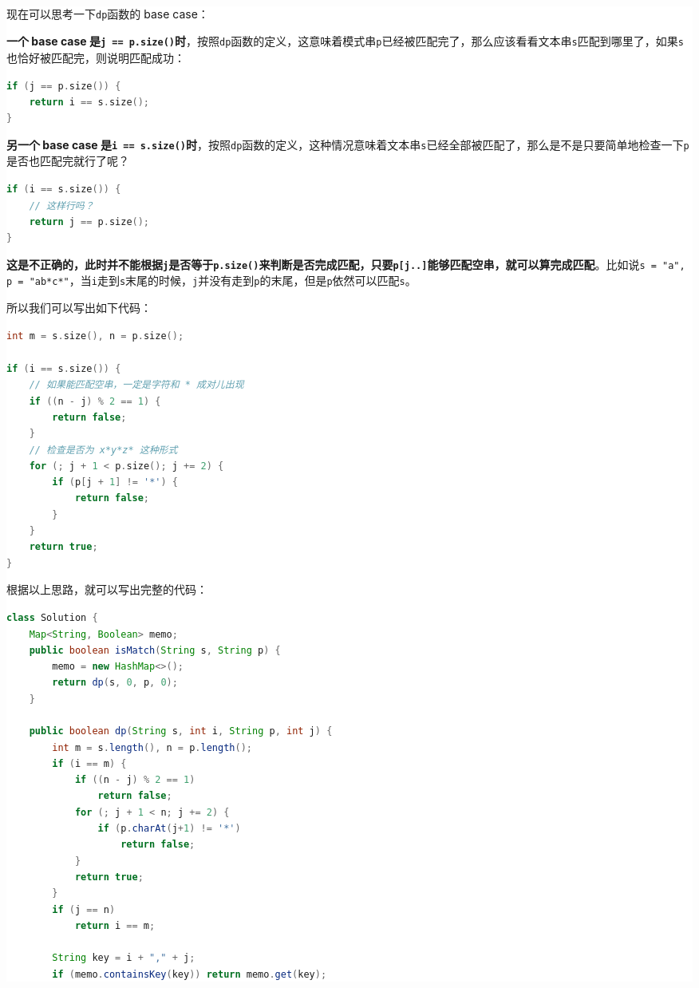 现在可以思考一下`dp`函数的 base case：

**一个 base case 是`j == p.size()`时**，按照`dp`函数的定义，这意味着模式串`p`已经被匹配完了，那么应该看看文本串`s`匹配到哪里了，如果`s`也恰好被匹配完，则说明匹配成功：

```c
if (j == p.size()) {
    return i == s.size();
}
```

**另一个 base case 是`i == s.size()`时**，按照`dp`函数的定义，这种情况意味着文本串`s`已经全部被匹配了，那么是不是只要简单地检查一下`p`是否也匹配完就行了呢？

```c
if (i == s.size()) {
    // 这样行吗？
    return j == p.size();
}
```

**这是不正确的，此时并不能根据`j`是否等于`p.size()`来判断是否完成匹配，只要`p[j..]`能够匹配空串，就可以算完成匹配**。比如说`s = "a", p = "ab*c*"`，当`i`走到`s`末尾的时候，`j`并没有走到`p`的末尾，但是`p`依然可以匹配`s`。

所以我们可以写出如下代码：

```c
int m = s.size(), n = p.size();

if (i == s.size()) {
    // 如果能匹配空串，一定是字符和 * 成对儿出现
    if ((n - j) % 2 == 1) {
        return false;
    }
    // 检查是否为 x*y*z* 这种形式
    for (; j + 1 < p.size(); j += 2) {
        if (p[j + 1] != '*') {
            return false;
        }
    }
    return true;
}
```

根据以上思路，就可以写出完整的代码：

```java
class Solution {
    Map<String, Boolean> memo;
    public boolean isMatch(String s, String p) {
        memo = new HashMap<>();
        return dp(s, 0, p, 0);
    }

    public boolean dp(String s, int i, String p, int j) {
        int m = s.length(), n = p.length();
        if (i == m) {
            if ((n - j) % 2 == 1)
                return false;
            for (; j + 1 < n; j += 2) {
                if (p.charAt(j+1) != '*')
                    return false;
            }
            return true;
        }
        if (j == n)
            return i == m;

        String key = i + "," + j;
        if (memo.containsKey(key)) return memo.get(key);
```